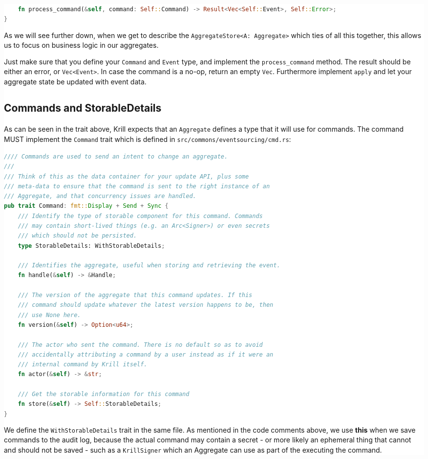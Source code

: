 ```rust
    fn process_command(&self, command: Self::Command) -> Result<Vec<Self::Event>, Self::Error>;
}
```

As we will see further down, when we get to describe the `AggregateStore<A: Aggregate>`
which ties of all this together, this allows us to focus on business logic in our aggregates.

Just make sure that you define your `Command` and `Event` type, and implement the `process_command`
method. The result should be either an error, or `Vec<Event>`. In case the command is a no-op,
return an empty `Vec`. Furthermore implement `apply` and let your aggregate state be updated
with event data.



Commands and StorableDetails
----------------------------

As can be seen in the trait above, Krill expects that an `Aggregate` defines a
type that it will use for commands. The command MUST implement the `Command` trait
which is defined in `src/commons/eventsourcing/cmd.rs`:

```rust
//// Commands are used to send an intent to change an aggregate.
///
/// Think of this as the data container for your update API, plus some
/// meta-data to ensure that the command is sent to the right instance of an
/// Aggregate, and that concurrency issues are handled.
pub trait Command: fmt::Display + Send + Sync {
    /// Identify the type of storable component for this command. Commands
    /// may contain short-lived things (e.g. an Arc<Signer>) or even secrets
    /// which should not be persisted.
    type StorableDetails: WithStorableDetails;

    /// Identifies the aggregate, useful when storing and retrieving the event.
    fn handle(&self) -> &Handle;

    /// The version of the aggregate that this command updates. If this
    /// command should update whatever the latest version happens to be, then
    /// use None here.
    fn version(&self) -> Option<u64>;

    /// The actor who sent the command. There is no default so as to avoid
    /// accidentally attributing a command by a user instead as if it were an
    /// internal command by Krill itself.
    fn actor(&self) -> &str;

    /// Get the storable information for this command
    fn store(&self) -> Self::StorableDetails;
}
```

We define the `WithStorableDetails` trait in the same file. As mentioned in the
code comments above, we use **this** when we save commands to the audit log, because
the actual command may contain a secret - or more likely an ephemeral thing that
cannot and should not be saved - such as a `KrillSigner` which an Aggregate can
use as part of the executing the command.
